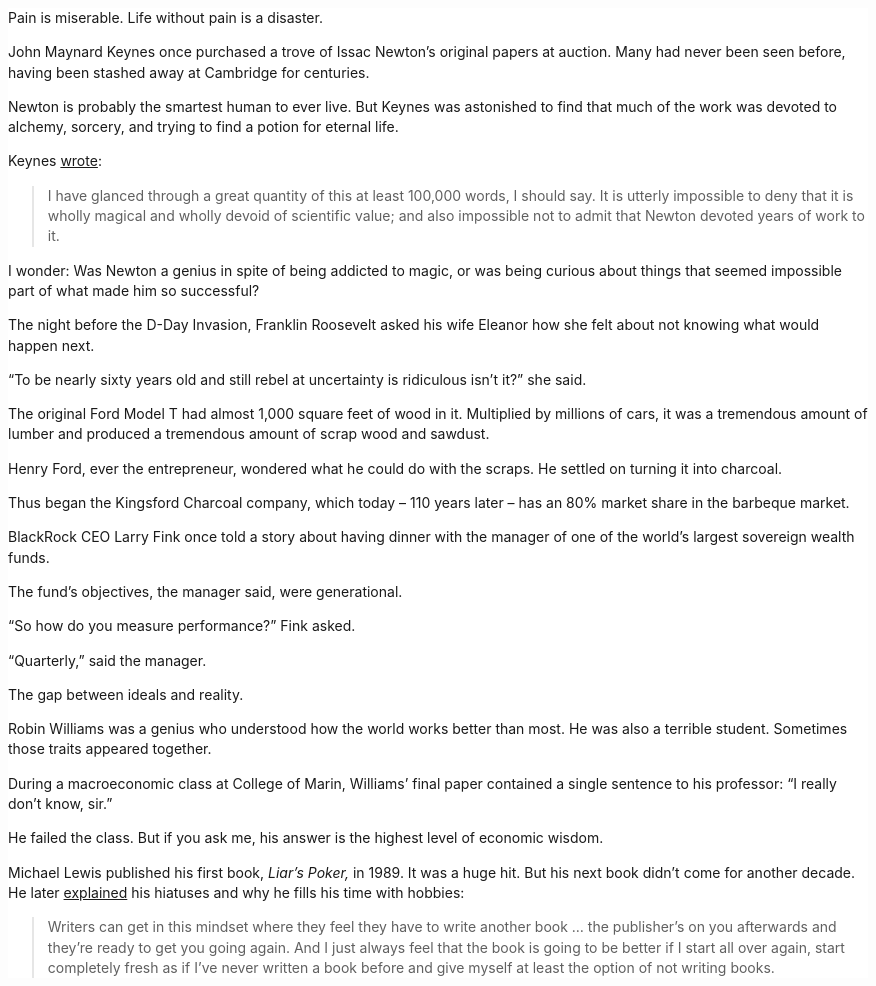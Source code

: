 Pain is miserable. Life without pain is a disaster.

John Maynard Keynes once purchased a trove of Issac Newton’s original papers at auction. Many had never been seen before, having been stashed away at Cambridge for centuries.

Newton is probably the smartest human to ever live. But Keynes was astonished to find that much of the work was devoted to alchemy, sorcery, and trying to find a potion for eternal life.

Keynes [wrote](https://mathshistory.st-andrews.ac.uk/Extras/Keynes_Newton/):

> 
> 
> 
> I have glanced through a great quantity of this at least 100,000 words, I should say. It is utterly impossible to deny that it is wholly magical and wholly devoid of scientific value; and also impossible not to admit that Newton devoted years of work to it.
> 

I wonder: Was Newton a genius in spite of being addicted to magic, or was being curious about things that seemed impossible part of what made him so successful?

The night before the D-Day Invasion, Franklin Roosevelt asked his wife Eleanor how she felt about not knowing what would happen next.

“To be nearly sixty years old and still rebel at uncertainty is ridiculous isn’t it?” she said.

The original Ford Model T had almost 1,000 square feet of wood in it. Multiplied by millions of cars, it was a tremendous amount of lumber and produced a tremendous amount of scrap wood and sawdust.

Henry Ford, ever the entrepreneur, wondered what he could do with the scraps. He settled on turning it into charcoal.

Thus began the Kingsford Charcoal company, which today – 110 years later – has an 80% market share in the barbeque market.

BlackRock CEO Larry Fink once told a story about having dinner with the manager of one of the world’s largest sovereign wealth funds.

The fund’s objectives, the manager said, were generational.

“So how do you measure performance?” Fink asked.

“Quarterly,” said the manager.

The gap between ideals and reality.

Robin Williams was a genius who understood how the world works better than most. He was also a terrible student. Sometimes those traits appeared together.

During a macroeconomic class at College of Marin, Williams’ final paper contained a single sentence to his professor: “I really don’t know, sir.”

He failed the class. But if you ask me, his answer is the highest level of economic wisdom.

Michael Lewis published his first book, *Liar’s Poker,* in 1989. It was a huge hit. But his next book didn’t come for another decade. He later [explained](https://www.nbcnews.com/think/opinion/how-break-federal-government-michael-lewis-podcast-transcript-ncna1000586) his hiatuses and why he fills his time with hobbies:

> 
> 
> 
> Writers can get in this mindset where they feel they have to write another book … the publisher’s on you afterwards and they’re ready to get you going again. And I just always feel that the book is going to be better if I start all over again, start completely fresh as if I’ve never written a book before and give myself at least the option of not writing books.
> 
